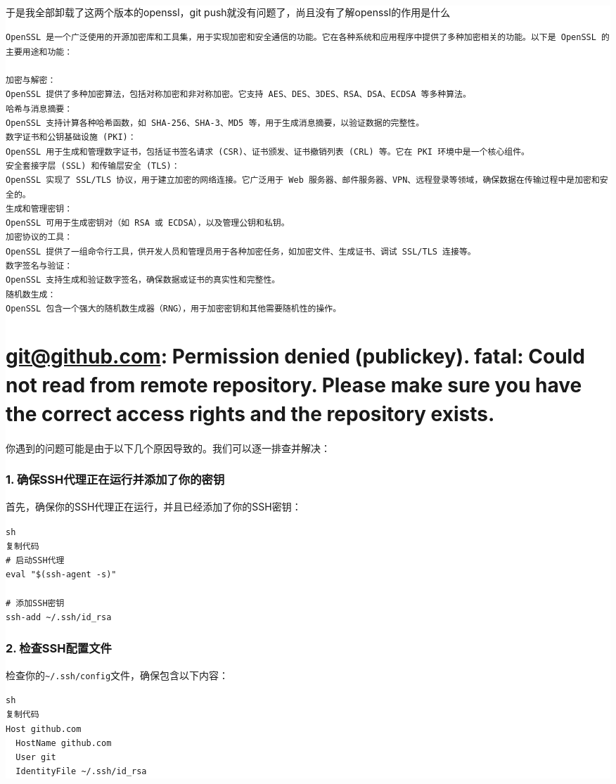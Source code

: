 于是我全部卸载了这两个版本的openssl，git push就没有问题了，尚且没有了解openssl的作用是什么

```
OpenSSL 是一个广泛使用的开源加密库和工具集，用于实现加密和安全通信的功能。它在各种系统和应用程序中提供了多种加密相关的功能。以下是 OpenSSL 的主要用途和功能：

加密与解密：
OpenSSL 提供了多种加密算法，包括对称加密和非对称加密。它支持 AES、DES、3DES、RSA、DSA、ECDSA 等多种算法。
哈希与消息摘要：
OpenSSL 支持计算各种哈希函数，如 SHA-256、SHA-3、MD5 等，用于生成消息摘要，以验证数据的完整性。
数字证书和公钥基础设施 (PKI)：
OpenSSL 用于生成和管理数字证书，包括证书签名请求 (CSR)、证书颁发、证书撤销列表 (CRL) 等。它在 PKI 环境中是一个核心组件。
安全套接字层 (SSL) 和传输层安全 (TLS)：
OpenSSL 实现了 SSL/TLS 协议，用于建立加密的网络连接。它广泛用于 Web 服务器、邮件服务器、VPN、远程登录等领域，确保数据在传输过程中是加密和安全的。
生成和管理密钥：
OpenSSL 可用于生成密钥对（如 RSA 或 ECDSA），以及管理公钥和私钥。
加密协议的工具：
OpenSSL 提供了一组命令行工具，供开发人员和管理员用于各种加密任务，如加密文件、生成证书、调试 SSL/TLS 连接等。
数字签名与验证：
OpenSSL 支持生成和验证数字签名，确保数据或证书的真实性和完整性。
随机数生成：
OpenSSL 包含一个强大的随机数生成器（RNG），用于加密密钥和其他需要随机性的操作。
```

# git@github.com: Permission denied (publickey). fatal: Could not read from remote repository. Please make sure you have the correct access rights and the repository exists.

你遇到的问题可能是由于以下几个原因导致的。我们可以逐一排查并解决：

### 1. 确保SSH代理正在运行并添加了你的密钥

首先，确保你的SSH代理正在运行，并且已经添加了你的SSH密钥：

```
sh
复制代码
# 启动SSH代理
eval "$(ssh-agent -s)"

# 添加SSH密钥
ssh-add ~/.ssh/id_rsa
```

### 2. 检查SSH配置文件

检查你的`~/.ssh/config`文件，确保包含以下内容：

```
sh
复制代码
Host github.com
  HostName github.com
  User git
  IdentityFile ~/.ssh/id_rsa
```
